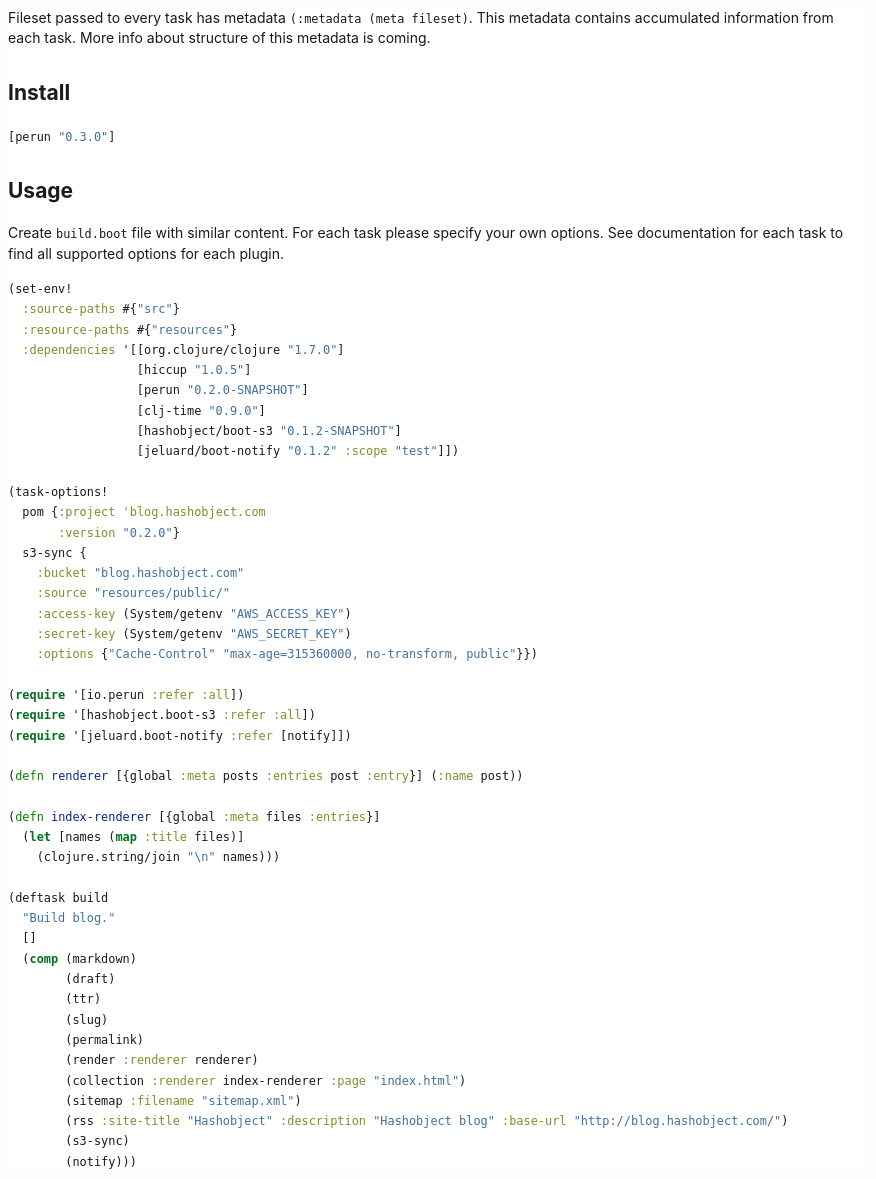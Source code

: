 Fileset passed to every task has metadata `(:metadata (meta fileset)`.
This metadata contains accumulated information from each task.
More info about structure of this metadata is coming.

## Install

```clojure
[perun "0.3.0"]
```

## Usage

Create `build.boot` file with similar content. For each task please specify your own options.
See documentation for each task to find all supported options for each plugin.

```clojure
(set-env!
  :source-paths #{"src"}
  :resource-paths #{"resources"}
  :dependencies '[[org.clojure/clojure "1.7.0"]
                  [hiccup "1.0.5"]
                  [perun "0.2.0-SNAPSHOT"]
                  [clj-time "0.9.0"]
                  [hashobject/boot-s3 "0.1.2-SNAPSHOT"]
                  [jeluard/boot-notify "0.1.2" :scope "test"]])

(task-options!
  pom {:project 'blog.hashobject.com
       :version "0.2.0"}
  s3-sync {
    :bucket "blog.hashobject.com"
    :source "resources/public/"
    :access-key (System/getenv "AWS_ACCESS_KEY")
    :secret-key (System/getenv "AWS_SECRET_KEY")
    :options {"Cache-Control" "max-age=315360000, no-transform, public"}})

(require '[io.perun :refer :all])
(require '[hashobject.boot-s3 :refer :all])
(require '[jeluard.boot-notify :refer [notify]])

(defn renderer [{global :meta posts :entries post :entry}] (:name post))

(defn index-renderer [{global :meta files :entries}]
  (let [names (map :title files)]
    (clojure.string/join "\n" names)))

(deftask build
  "Build blog."
  []
  (comp (markdown)
        (draft)
        (ttr)
        (slug)
        (permalink)
        (render :renderer renderer)
        (collection :renderer index-renderer :page "index.html")
        (sitemap :filename "sitemap.xml")
        (rss :site-title "Hashobject" :description "Hashobject blog" :base-url "http://blog.hashobject.com/")
        (s3-sync)
        (notify)))
```

